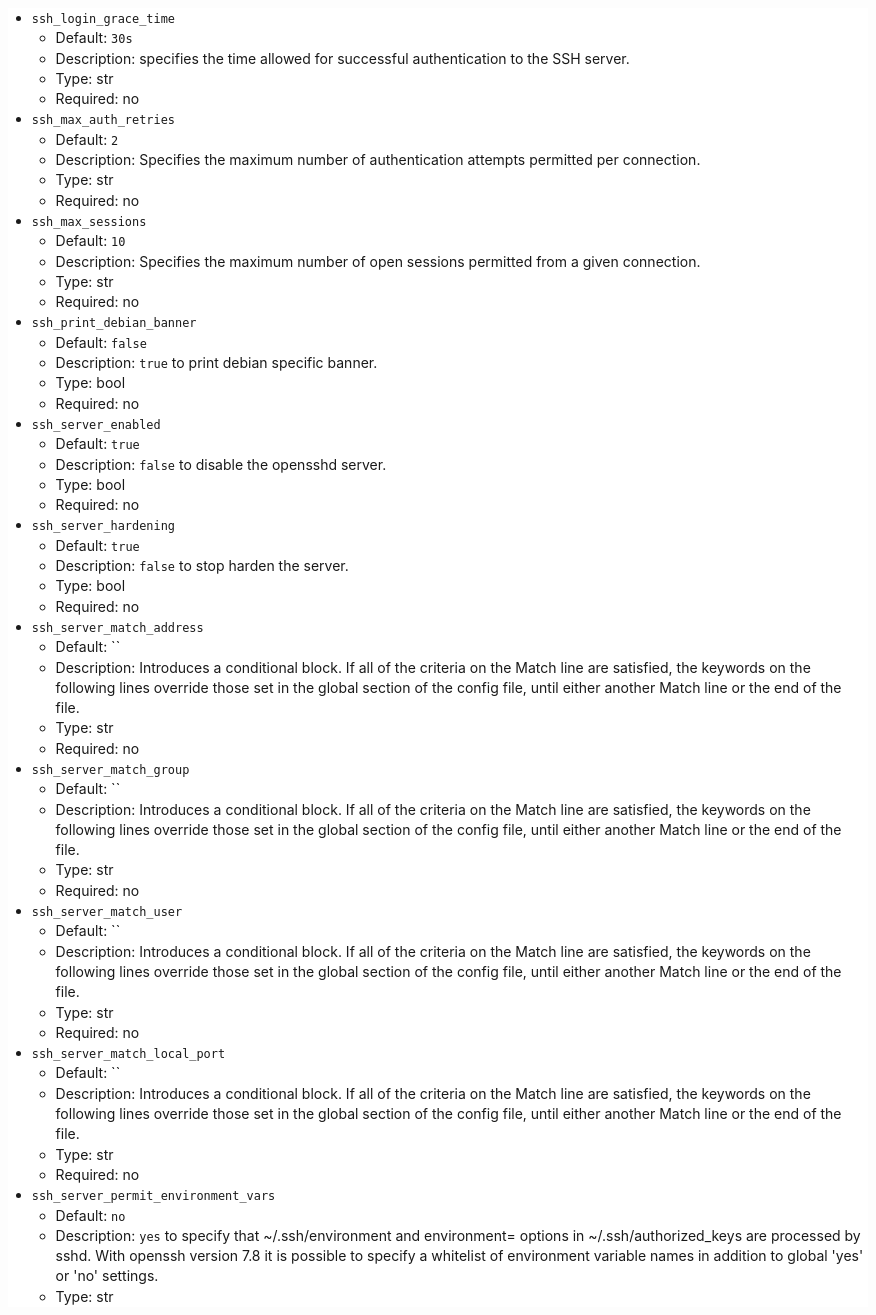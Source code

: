 * `ssh_login_grace_time`
  * Default: `30s`
  * Description: specifies the time allowed for successful authentication to the SSH server.
  * Type: str
  * Required: no
* `ssh_max_auth_retries`
  * Default: `2`
  * Description: Specifies the maximum number of authentication attempts permitted per connection.
  * Type: str
  * Required: no
* `ssh_max_sessions`
  * Default: `10`
  * Description: Specifies the maximum number of open sessions permitted from a given connection.
  * Type: str
  * Required: no
* `ssh_print_debian_banner`
  * Default: `false`
  * Description: `true` to print debian specific banner.
  * Type: bool
  * Required: no
* `ssh_server_enabled`
  * Default: `true`
  * Description: `false` to disable the opensshd server.
  * Type: bool
  * Required: no
* `ssh_server_hardening`
  * Default: `true`
  * Description: `false` to stop harden the server.
  * Type: bool
  * Required: no
* `ssh_server_match_address`
  * Default: ``
  * Description: Introduces a conditional block. If all of the criteria on the Match line are satisfied, the keywords on the following lines override those set in the global section of the config file, until either another Match line or the end of the file.
  * Type: str
  * Required: no
* `ssh_server_match_group`
  * Default: ``
  * Description: Introduces a conditional block. If all of the criteria on the Match line are satisfied, the keywords on the following lines override those set in the global section of the config file, until either another Match line or the end of the file.
  * Type: str
  * Required: no
* `ssh_server_match_user`
  * Default: ``
  * Description: Introduces a conditional block. If all of the criteria on the Match line are satisfied, the keywords on the following lines override those set in the global section of the config file, until either another Match line or the end of the file.
  * Type: str
  * Required: no
* `ssh_server_match_local_port`
  * Default: ``
  * Description: Introduces a conditional block. If all of the criteria on the Match line are satisfied, the keywords on the following lines override those set in the global section of the config file, until either another Match line or the end of the file.
  * Type: str
  * Required: no
* `ssh_server_permit_environment_vars`
  * Default: `no`
  * Description: `yes` to specify that ~/.ssh/environment and environment= options in ~/.ssh/authorized_keys are processed by sshd. With openssh version 7.8 it is possible to specify a whitelist of environment variable names in addition to global 'yes' or 'no' settings.
  * Type: str